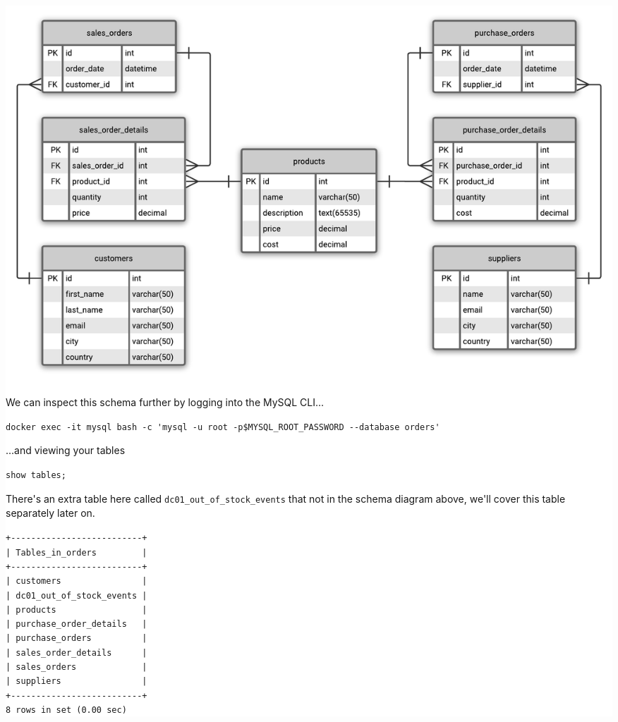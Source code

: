 ![MySQL schema](asciidoc/images/mysql_schema.png)

We can inspect this schema further by logging into the MySQL CLI...

```
docker exec -it mysql bash -c 'mysql -u root -p$MYSQL_ROOT_PASSWORD --database orders'
```

...and viewing your tables

```
show tables;
```

There's an extra table here called `dc01_out_of_stock_events` that not in the schema diagram above, we'll cover this table separately later on.

```
+--------------------------+
| Tables_in_orders         |
+--------------------------+
| customers                |
| dc01_out_of_stock_events |
| products                 |
| purchase_order_details   |
| purchase_orders          |
| sales_order_details      |
| sales_orders             |
| suppliers                |
+--------------------------+
8 rows in set (0.00 sec)
```
